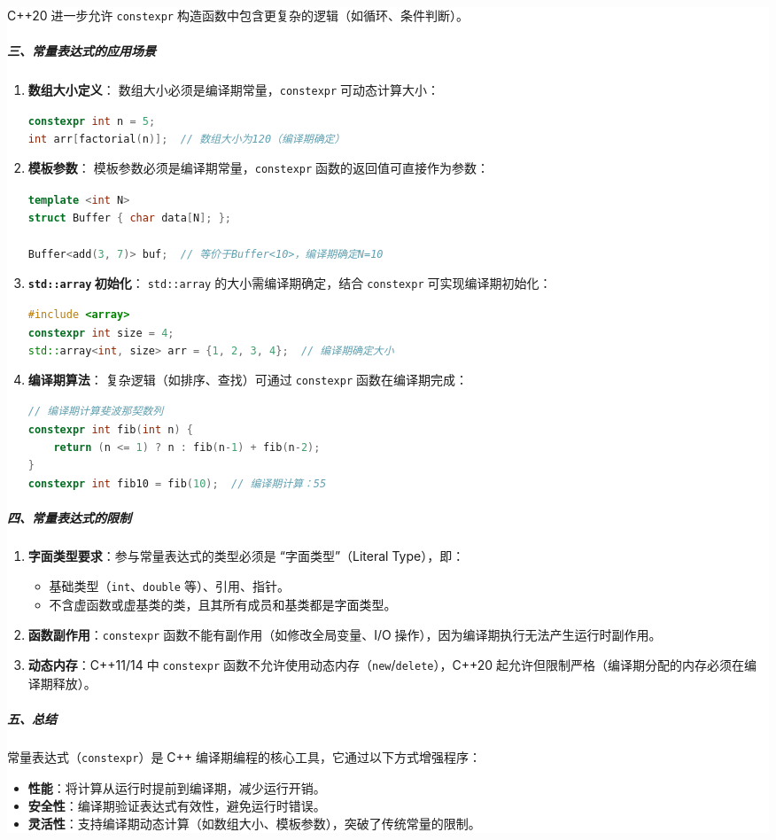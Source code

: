 C++20 进一步允许 `constexpr` 构造函数中包含更复杂的逻辑（如循环、条件判断）。

##### 三、常量表达式的应用场景

1. **数组大小定义**：
    数组大小必须是编译期常量，`constexpr` 可动态计算大小：

    ```cpp
    constexpr int n = 5;
    int arr[factorial(n)];  // 数组大小为120（编译期确定）
    ```

2. **模板参数**：
    模板参数必须是编译期常量，`constexpr` 函数的返回值可直接作为参数：

    ```cpp
    template <int N>
    struct Buffer { char data[N]; };
    
    Buffer<add(3, 7)> buf;  // 等价于Buffer<10>，编译期确定N=10
    ```

3. **`std::array` 初始化**：
    `std::array` 的大小需编译期确定，结合 `constexpr` 可实现编译期初始化：

    ```cpp
    #include <array>
    constexpr int size = 4;
    std::array<int, size> arr = {1, 2, 3, 4};  // 编译期确定大小
    ```

4. **编译期算法**：
    复杂逻辑（如排序、查找）可通过 `constexpr` 函数在编译期完成：

    ```cpp
    // 编译期计算斐波那契数列
    constexpr int fib(int n) {
        return (n <= 1) ? n : fib(n-1) + fib(n-2);
    }
    constexpr int fib10 = fib(10);  // 编译期计算：55
    ```

##### 四、常量表达式的限制

1. **字面类型要求**：参与常量表达式的类型必须是 “字面类型”（Literal Type），即：

    - 基础类型（`int`、`double` 等）、引用、指针。
    - 不含虚函数或虚基类的类，且其所有成员和基类都是字面类型。
2. **函数副作用**：`constexpr` 函数不能有副作用（如修改全局变量、I/O 操作），因为编译期执行无法产生运行时副作用。
3. **动态内存**：C++11/14 中 `constexpr` 函数不允许使用动态内存（`new`/`delete`），C++20 起允许但限制严格（编译期分配的内存必须在编译期释放）。

##### 五、总结

常量表达式（`constexpr`）是 C++ 编译期编程的核心工具，它通过以下方式增强程序：

- **性能**：将计算从运行时提前到编译期，减少运行开销。
- **安全性**：编译期验证表达式有效性，避免运行时错误。
- **灵活性**：支持编译期动态计算（如数组大小、模板参数），突破了传统常量的限制。
